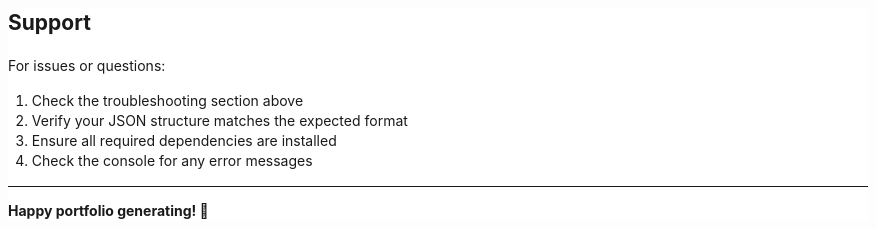 ## Support

For issues or questions:
1. Check the troubleshooting section above
2. Verify your JSON structure matches the expected format
3. Ensure all required dependencies are installed
4. Check the console for any error messages

---

**Happy portfolio generating! 🚀**